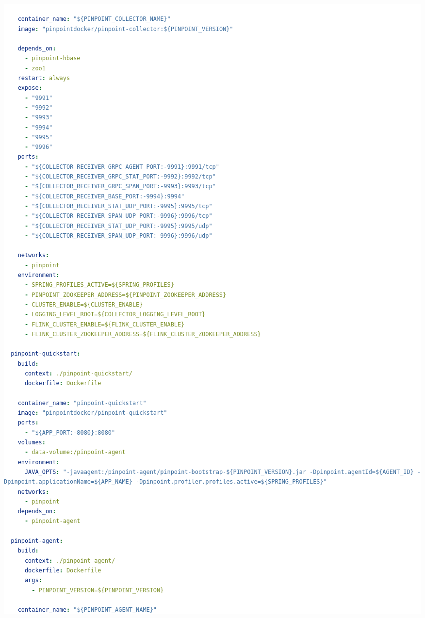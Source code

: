 ```yaml

    container_name: "${PINPOINT_COLLECTOR_NAME}"
    image: "pinpointdocker/pinpoint-collector:${PINPOINT_VERSION}"

    depends_on:
      - pinpoint-hbase
      - zoo1
    restart: always
    expose:
      - "9991"
      - "9992"
      - "9993"
      - "9994"
      - "9995"
      - "9996"
    ports:
      - "${COLLECTOR_RECEIVER_GRPC_AGENT_PORT:-9991}:9991/tcp"
      - "${COLLECTOR_RECEIVER_GRPC_STAT_PORT:-9992}:9992/tcp"
      - "${COLLECTOR_RECEIVER_GRPC_SPAN_PORT:-9993}:9993/tcp"
      - "${COLLECTOR_RECEIVER_BASE_PORT:-9994}:9994"
      - "${COLLECTOR_RECEIVER_STAT_UDP_PORT:-9995}:9995/tcp"
      - "${COLLECTOR_RECEIVER_SPAN_UDP_PORT:-9996}:9996/tcp"
      - "${COLLECTOR_RECEIVER_STAT_UDP_PORT:-9995}:9995/udp"
      - "${COLLECTOR_RECEIVER_SPAN_UDP_PORT:-9996}:9996/udp"

    networks:
      - pinpoint
    environment:
      - SPRING_PROFILES_ACTIVE=${SPRING_PROFILES}
      - PINPOINT_ZOOKEEPER_ADDRESS=${PINPOINT_ZOOKEEPER_ADDRESS}
      - CLUSTER_ENABLE=${CLUSTER_ENABLE}
      - LOGGING_LEVEL_ROOT=${COLLECTOR_LOGGING_LEVEL_ROOT}
      - FLINK_CLUSTER_ENABLE=${FLINK_CLUSTER_ENABLE}
      - FLINK_CLUSTER_ZOOKEEPER_ADDRESS=${FLINK_CLUSTER_ZOOKEEPER_ADDRESS}

  pinpoint-quickstart:
    build:
      context: ./pinpoint-quickstart/
      dockerfile: Dockerfile

    container_name: "pinpoint-quickstart"
    image: "pinpointdocker/pinpoint-quickstart"
    ports:
      - "${APP_PORT:-8080}:8080"
    volumes:
      - data-volume:/pinpoint-agent
    environment:
      JAVA_OPTS: "-javaagent:/pinpoint-agent/pinpoint-bootstrap-${PINPOINT_VERSION}.jar -Dpinpoint.agentId=${AGENT_ID} -Dpinpoint.applicationName=${APP_NAME} -Dpinpoint.profiler.profiles.active=${SPRING_PROFILES}"
    networks:
      - pinpoint
    depends_on:
      - pinpoint-agent

  pinpoint-agent:
    build:
      context: ./pinpoint-agent/
      dockerfile: Dockerfile
      args:
        - PINPOINT_VERSION=${PINPOINT_VERSION}

    container_name: "${PINPOINT_AGENT_NAME}"
```